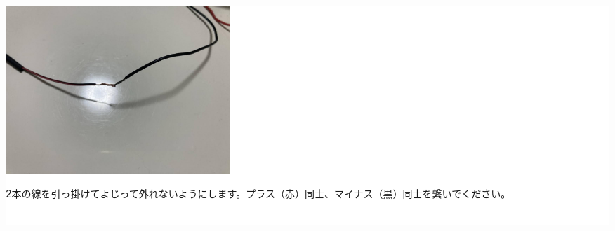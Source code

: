 <img src="https://github.com/maki-makirou/Measuring_Aquatic_Ultrasonic_Level_Instrument_Mod/blob/main/MAULI_202501/img/IMG_6479.JPG" width="320px">

2本の線を引っ掛けてよじって外れないようにします。プラス（赤）同士、マイナス（黒）同士を繋いでください。

<br>
